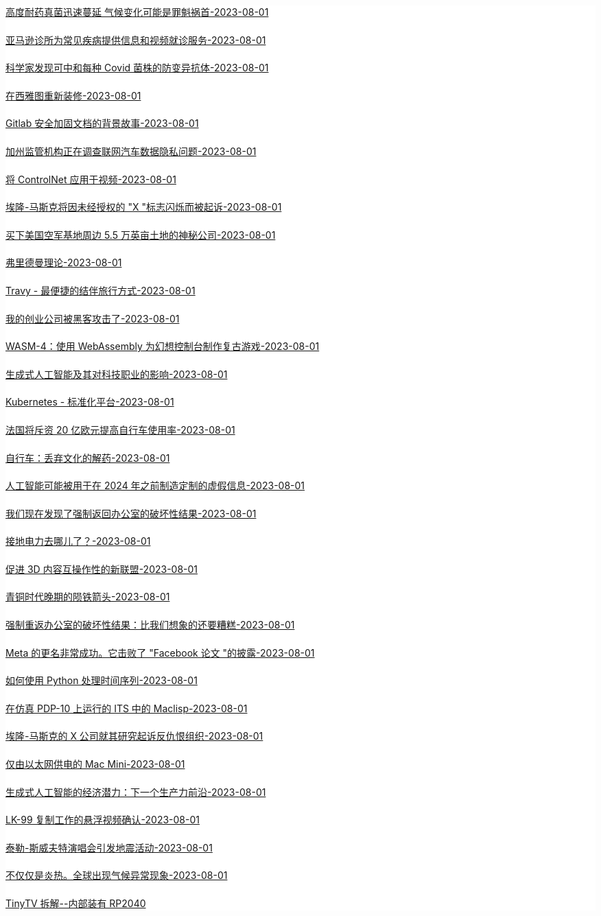 <a target=_blank rel=nofollow href="https://www.smithsonianmag.com/smart-news/this-fungus-is-quickly-spreading-and-climate-change-may-be-to-blame-180982631/" >高度耐药真菌迅速蔓延 气候变化可能是罪魁祸首-2023-08-01</a><br/><br/><a target=_blank rel=nofollow href="https://www.aboutamazon.com/news/retail/amazon-clinic-available-nationwide" >亚马逊诊所为常见疾病提供信息和视频就诊服务-2023-08-01</a><br/><br/><a target=_blank rel=nofollow href="https://www.dailymail.co.uk/sciencetech/article-12356917/Scientists-discover-variant-proof-antibodies-neutralize-strain-Covid-virus-rates-tick-amid-late-summer-wave.html" >科学家发现可中和每种 Covid 菌株的防变异抗体-2023-08-01</a><br/><br/><a target=_blank rel=nofollow href="https://en.wikipedia.org/wiki/Regrading_in_Seattle" >在西雅图重新装修-2023-08-01</a><br/><br/><a target=_blank rel=nofollow href="https://about.gitlab.com/blog/2023/08/01/gitlab-security-hardening-documentation/" >Gitlab 安全加固文档的背景故事-2023-08-01</a><br/><br/><a target=_blank rel=nofollow href="https://arstechnica.com/cars/2023/08/connected-car-data-privacy-under-investigation-by-california-regulator/" >加州监管机构正在调查联网汽车数据隐私问题-2023-08-01</a><br/><br/><a target=_blank rel=nofollow href="https://huggingface.co/spaces/fffiloni/ControlNet-Video" >将 ControlNet 应用于视频-2023-08-01</a><br/><br/><a target=_blank rel=nofollow href="https://www.bbc.co.uk/news/technology-66371435" >埃隆-马斯克将因未经授权的 "X "标志闪烁而被起诉-2023-08-01</a><br/><br/><a target=_blank rel=nofollow href="https://www.dailymail.co.uk/news/article-12359277/Now-mystery-company-thats-bought-55-000-acres-land-surrounding-major-air-force-base-California-800M-SUING-farmers-inflating-price-questions-remain-owned-hostile-power.html" >买下美国空军基地周边 5.5 万英亩土地的神秘公司-2023-08-01</a><br/><br/><a target=_blank rel=nofollow href="https://en.wikipedia.org/wiki/Friedman_doctrine" >弗里德曼理论-2023-08-01</a><br/><br/><a target=_blank rel=nofollow href="https://travy.io/" >Travy - 最便捷的结伴旅行方式-2023-08-01</a><br/><br/><a target=_blank rel=nofollow href="https://ankitag9.substack.com/p/cloud-security-essentials-for-startups" >我的创业公司被黑客攻击了-2023-08-01</a><br/><br/><a target=_blank rel=nofollow href="https://wasm4.org/" >WASM-4：使用 WebAssembly 为幻想控制台制作复古游戏-2023-08-01</a><br/><br/><a target=_blank rel=nofollow href="https://www.forbes.com/sites/forbestechcouncil/2023/07/31/generative-ai-and-its-impact-on-tech-careers/" >生成式人工智能及其对科技职业的影响-2023-08-01</a><br/><br/><a target=_blank rel=nofollow href="https://medium.com/zeitgeist-of-bytes/kubernetes-the-standardization-platform-60c0f5e4754c" >Kubernetes - 标准化平台-2023-08-01</a><br/><br/><a target=_blank rel=nofollow href="https://www.reuters.com/world/europe/france-spend-2-billion-euros-boost-bicycle-usage-2023-05-05/" >法国将斥资 20 亿欧元提高自行车使用率-2023-08-01</a><br/><br/><a target=_blank rel=nofollow href="https://www.ifixit.com/News/78664/bicycles-an-antidote-to-throw-away-culture" >自行车：丢弃文化的解药-2023-08-01</a><br/><br/><a target=_blank rel=nofollow href="https://www.wired.com/story/generative-ai-custom-disinformation/" >人工智能可能被用于在 2024 年之前制造定制的虚假信息-2023-08-01</a><br/><br/><a target=_blank rel=nofollow href="https://fortune.com/2023/08/01/research-damaging-results-mandated-return-to-office-worse-than-we-thought-rto-remote-work-careers-leadership-gleb-tsipursky/" >我们现在发现了强制返回办公室的破坏性结果-2023-08-01</a><br/><br/><a target=_blank rel=nofollow href="https://practical.engineering/blog/2023/8/1/where-does-grounded-electricity-actually-go" >接地电力去哪儿了？-2023-08-01</a><br/><br/><a target=_blank rel=nofollow href="https://aousd.org/" >促进 3D 内容互操作性的新联盟-2023-08-01</a><br/><br/><a target=_blank rel=nofollow href="https://www.sciencedirect.com/science/article/pii/S0305440323001073" >青铜时代晚期的陨铁箭头-2023-08-01</a><br/><br/><a target=_blank rel=nofollow href="https://finance.yahoo.com/news/now-finding-damaging-results-mandated-095555463.html" >强制重返办公室的破坏性结果：比我们想象的还要糟糕-2023-08-01</a><br/><br/><a target=_blank rel=nofollow href="https://www.businessinsider.com/meta-exec-said-rebrand-succeeded-in-beating-facebook-papers-coverage-2023-7" >Meta 的更名非常成功。它击败了 "Facebook 论文 "的披露-2023-08-01</a><br/><br/><a target=_blank rel=nofollow href="https://www.timescale.com/blog/how-to-work-with-time-series-in-python/" >如何使用 Python 处理时间序列-2023-08-01</a><br/><br/><a target=_blank rel=nofollow href="https://decuser.github.io/lisp/2023/07/31/maclisp.html" >在仿真 PDP-10 上运行的 ITS 中的 Maclisp-2023-08-01</a><br/><br/><a target=_blank rel=nofollow href="https://www.engadget.com/elon-musks-x-corp-sues-anti-hate-group-over-its-research-060156126.html" >埃隆-马斯克的 X 公司就其研究起诉反仇恨组织-2023-08-01</a><br/><br/><a target=_blank rel=nofollow href="https://twitter.com/Merocle/status/1685717187036585986" >仅由以太网供电的 Mac Mini-2023-08-01</a><br/><br/><a target=_blank rel=nofollow href="https://www.mckinsey.com/capabilities/mckinsey-digital/our-insights/the-economic-potential-of-generative-ai-the-next-productivity-frontier" >生成式人工智能的经济潜力：下一个生产力前沿-2023-08-01</a><br/><br/><a target=_blank rel=nofollow href="https://www.nextbigfuture.com/2023/08/huazhong-university-of-science-and-technology-synthesis-and-levitation.html" >LK-99 复制工作的悬浮视频确认-2023-08-01</a><br/><br/><a target=_blank rel=nofollow href="https://www.smithsonianmag.com/smart-news/taylor-swift-concerts-seismic-activity-180982632/" >泰勒-斯威夫特演唱会引发地震活动-2023-08-01</a><br/><br/><a target=_blank rel=nofollow href="https://www.washingtonpost.com/climate-environment/2023/07/31/july-hottest-month-extreme-weather-future/" >不仅仅是炎热。全球出现气候异常现象-2023-08-01</a><br/><br/><a target=_blank rel=nofollow href="https://www.youtube.com/watch?v=xA014EvU4GU" >TinyTV 拆解--内部装有 RP2040